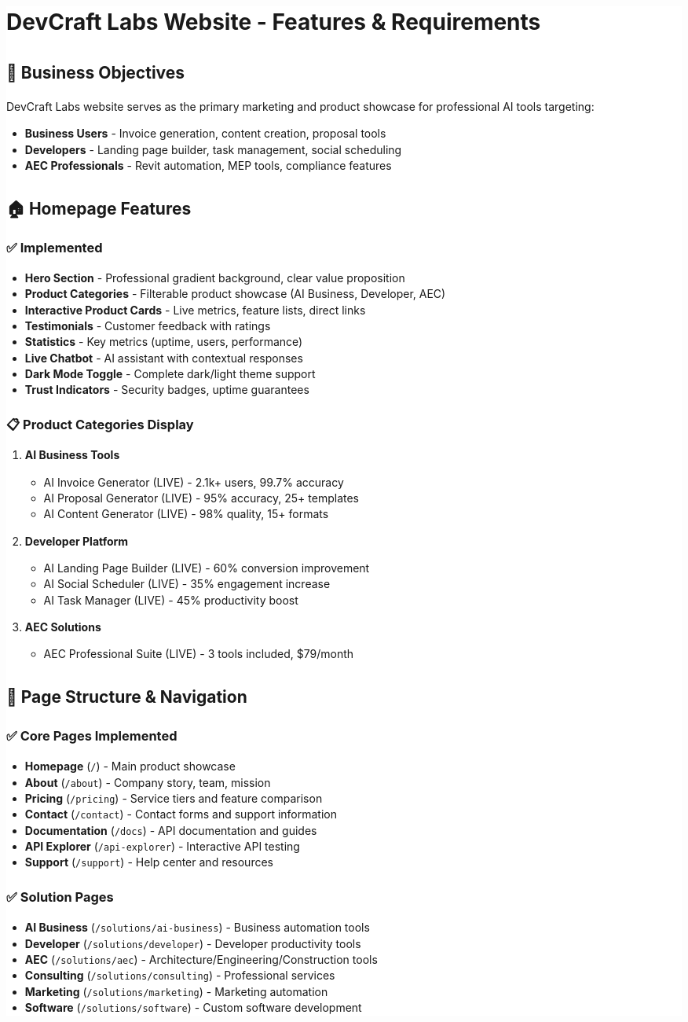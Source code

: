 # DevCraft Labs Website - Features & Requirements

## 🎯 Business Objectives
DevCraft Labs website serves as the primary marketing and product showcase for professional AI tools targeting:
- **Business Users** - Invoice generation, content creation, proposal tools
- **Developers** - Landing page builder, task management, social scheduling
- **AEC Professionals** - Revit automation, MEP tools, compliance features

## 🏠 Homepage Features

### ✅ Implemented
- **Hero Section** - Professional gradient background, clear value proposition
- **Product Categories** - Filterable product showcase (AI Business, Developer, AEC)
- **Interactive Product Cards** - Live metrics, feature lists, direct links
- **Testimonials** - Customer feedback with ratings
- **Statistics** - Key metrics (uptime, users, performance)
- **Live Chatbot** - AI assistant with contextual responses
- **Dark Mode Toggle** - Complete dark/light theme support
- **Trust Indicators** - Security badges, uptime guarantees

### 📋 Product Categories Display
1. **AI Business Tools**
   - AI Invoice Generator (LIVE) - 2.1k+ users, 99.7% accuracy
   - AI Proposal Generator (LIVE) - 95% accuracy, 25+ templates
   - AI Content Generator (LIVE) - 98% quality, 15+ formats

2. **Developer Platform**
   - AI Landing Page Builder (LIVE) - 60% conversion improvement
   - AI Social Scheduler (LIVE) - 35% engagement increase
   - AI Task Manager (LIVE) - 45% productivity boost

3. **AEC Solutions**
   - AEC Professional Suite (LIVE) - 3 tools included, $79/month

## 📄 Page Structure & Navigation

### ✅ Core Pages Implemented
- **Homepage** (`/`) - Main product showcase
- **About** (`/about`) - Company story, team, mission
- **Pricing** (`/pricing`) - Service tiers and feature comparison
- **Contact** (`/contact`) - Contact forms and support information
- **Documentation** (`/docs`) - API documentation and guides
- **API Explorer** (`/api-explorer`) - Interactive API testing
- **Support** (`/support`) - Help center and resources

### ✅ Solution Pages
- **AI Business** (`/solutions/ai-business`) - Business automation tools
- **Developer** (`/solutions/developer`) - Developer productivity tools
- **AEC** (`/solutions/aec`) - Architecture/Engineering/Construction tools
- **Consulting** (`/solutions/consulting`) - Professional services
- **Marketing** (`/solutions/marketing`) - Marketing automation
- **Software** (`/solutions/software`) - Custom software development
